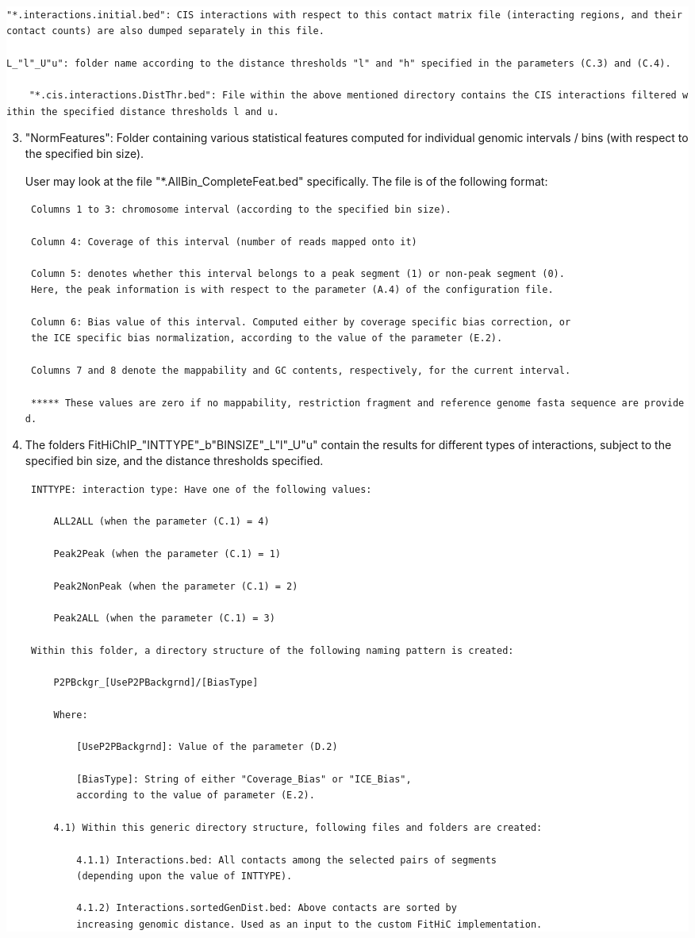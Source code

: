 	"*.interactions.initial.bed": CIS interactions with respect to this contact matrix file (interacting regions, and their contact counts) are also dumped separately in this file.
	
	L_"l"_U"u": folder name according to the distance thresholds "l" and "h" specified in the parameters (C.3) and (C.4).

		"*.cis.interactions.DistThr.bed": File within the above mentioned directory contains the CIS interactions filtered within the specified distance thresholds l and u.

3) "NormFeatures": Folder containing various statistical features computed for individual genomic intervals / bins (with respect to the specified bin size).

	User may look at the file "*.AllBin_CompleteFeat.bed" specifically. The file is of the following format:
		
		Columns 1 to 3: chromosome interval (according to the specified bin size).
		
		Column 4: Coverage of this interval (number of reads mapped onto it)
		
		Column 5: denotes whether this interval belongs to a peak segment (1) or non-peak segment (0).
		Here, the peak information is with respect to the parameter (A.4) of the configuration file.

		Column 6: Bias value of this interval. Computed either by coverage specific bias correction, or 
		the ICE specific bias normalization, according to the value of the parameter (E.2).
		
		Columns 7 and 8 denote the mappability and GC contents, respectively, for the current interval. 
		
		***** These values are zero if no mappability, restriction fragment and reference genome fasta sequence are provided.

4) The folders FitHiChIP_"INTTYPE"_b"BINSIZE"_L"l"_U"u" contain the results for different types of interactions, subject to the specified bin size, and the distance thresholds specified.
	
		INTTYPE: interaction type: Have one of the following values:

			ALL2ALL (when the parameter (C.1) = 4)

			Peak2Peak (when the parameter (C.1) = 1)

			Peak2NonPeak (when the parameter (C.1) = 2)

			Peak2ALL (when the parameter (C.1) = 3)

		Within this folder, a directory structure of the following naming pattern is created:

			P2PBckgr_[UseP2PBackgrnd]/[BiasType]

			Where: 

				[UseP2PBackgrnd]: Value of the parameter (D.2)

				[BiasType]: String of either "Coverage_Bias" or "ICE_Bias", 
				according to the value of parameter (E.2).

			4.1) Within this generic directory structure, following files and folders are created:

				4.1.1) Interactions.bed: All contacts among the selected pairs of segments 
				(depending upon the value of INTTYPE). 
	
				4.1.2) Interactions.sortedGenDist.bed: Above contacts are sorted by 
				increasing genomic distance. Used as an input to the custom FitHiC implementation.
	